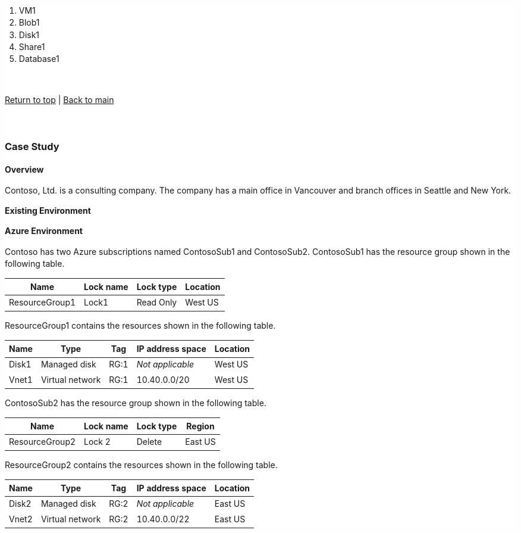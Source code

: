1. VM1 
1. Blob1 
1. Disk1 
1. Share1 
1. Database1 


<br/>

[Return to top](#top) | [Back to main](./README.md)

<br/>

### Case Study


**Overview** 

Contoso, Ltd. is a consulting company. The company has a main office in Vancouver and branch offices in Seattle and New York. 

**Existing Environment** 

**Azure Environment** 

Contoso has two Azure subscriptions named ContosoSub1 and ContosoSub2. ContosoSub1 has the resource group shown in the following table. 


|**Name** |**Lock name** |**Lock type** |**Location** |
| - | - | - | - |
|ResourceGroup1 |Lock1 |Read Only |West US |

ResourceGroup1 contains the resources shown in the following table. 



|**Name** |**Type** |**Tag** |**IP address space** |**Location** |
| - | - | - | - | - |
|Disk1 |Managed disk |RG:1 |*Not applicable* |West US |
|Vnet1 |Virtual network |RG:1 |10\.40.0.0/20 |West US |

ContosoSub2 has the resource group shown in the following table. 



|**Name** |**Lock name** |**Lock type** |**Region** |
| - | - | - | - |
|ResourceGroup2 |Lock 2 |Delete |East US |

ResourceGroup2 contains the resources shown in the following table. 



|**Name** |**Type** |**Tag** |**IP address space** |**Location** |
| - | - | - | - | - |
|Disk2 |Managed disk |RG:2 |*Not applicable*  |East US |
|Vnet2 |Virtual network |RG:2 |10\.40.0.0/22 |East US |
